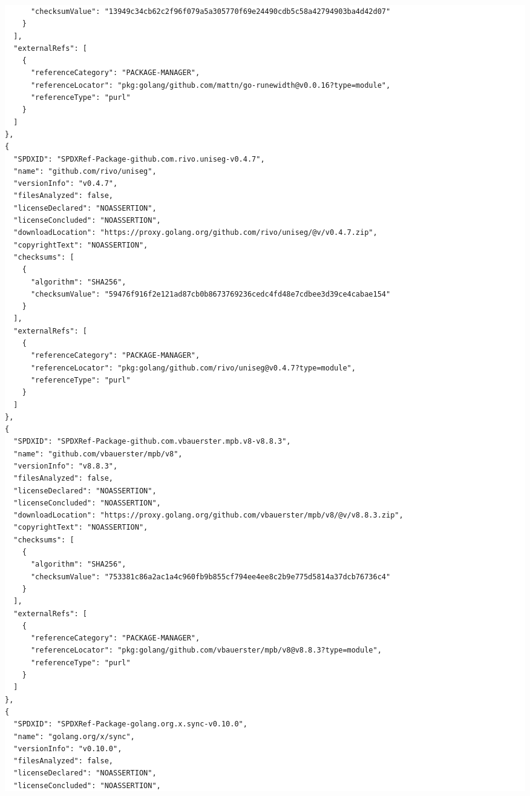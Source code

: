           "checksumValue": "13949c34cb62c2f96f079a5a305770f69e24490cdb5c58a42794903ba4d42d07"
        }
      ],
      "externalRefs": [
        {
          "referenceCategory": "PACKAGE-MANAGER",
          "referenceLocator": "pkg:golang/github.com/mattn/go-runewidth@v0.0.16?type=module",
          "referenceType": "purl"
        }
      ]
    },
    {
      "SPDXID": "SPDXRef-Package-github.com.rivo.uniseg-v0.4.7",
      "name": "github.com/rivo/uniseg",
      "versionInfo": "v0.4.7",
      "filesAnalyzed": false,
      "licenseDeclared": "NOASSERTION",
      "licenseConcluded": "NOASSERTION",
      "downloadLocation": "https://proxy.golang.org/github.com/rivo/uniseg/@v/v0.4.7.zip",
      "copyrightText": "NOASSERTION",
      "checksums": [
        {
          "algorithm": "SHA256",
          "checksumValue": "59476f916f2e121ad87cb0b8673769236cedc4fd48e7cdbee3d39ce4cabae154"
        }
      ],
      "externalRefs": [
        {
          "referenceCategory": "PACKAGE-MANAGER",
          "referenceLocator": "pkg:golang/github.com/rivo/uniseg@v0.4.7?type=module",
          "referenceType": "purl"
        }
      ]
    },
    {
      "SPDXID": "SPDXRef-Package-github.com.vbauerster.mpb.v8-v8.8.3",
      "name": "github.com/vbauerster/mpb/v8",
      "versionInfo": "v8.8.3",
      "filesAnalyzed": false,
      "licenseDeclared": "NOASSERTION",
      "licenseConcluded": "NOASSERTION",
      "downloadLocation": "https://proxy.golang.org/github.com/vbauerster/mpb/v8/@v/v8.8.3.zip",
      "copyrightText": "NOASSERTION",
      "checksums": [
        {
          "algorithm": "SHA256",
          "checksumValue": "753381c86a2ac1a4c960fb9b855cf794ee4ee8c2b9e775d5814a37dcb76736c4"
        }
      ],
      "externalRefs": [
        {
          "referenceCategory": "PACKAGE-MANAGER",
          "referenceLocator": "pkg:golang/github.com/vbauerster/mpb/v8@v8.8.3?type=module",
          "referenceType": "purl"
        }
      ]
    },
    {
      "SPDXID": "SPDXRef-Package-golang.org.x.sync-v0.10.0",
      "name": "golang.org/x/sync",
      "versionInfo": "v0.10.0",
      "filesAnalyzed": false,
      "licenseDeclared": "NOASSERTION",
      "licenseConcluded": "NOASSERTION",